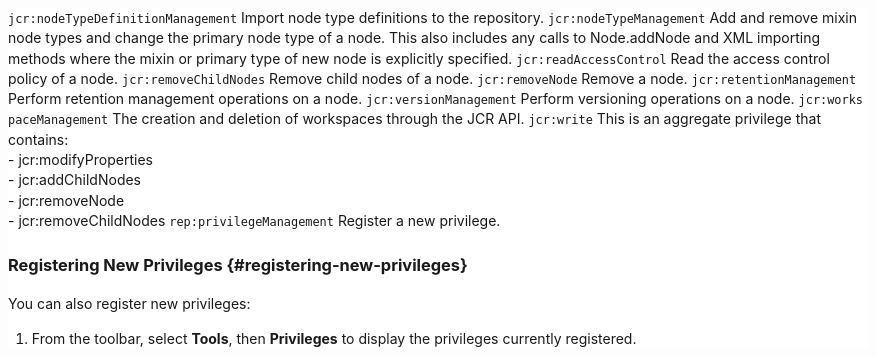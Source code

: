   <tr>
   <td><code>jcr:nodeTypeDefinitionManagement</code></td>
   <td>Import node type definitions to the repository.</td>
  </tr>
  <tr>
   <td><code>jcr:nodeTypeManagement</code></td>
   <td>Add and remove mixin node types and change the primary node type of a node. This also includes any calls to Node.addNode and XML importing methods where the mixin or primary type of new node is explicitly specified.</td>
  </tr>
  <tr>
   <td><code>jcr:readAccessControl</code></td>
   <td>Read the access control policy of a node.</td>
  </tr>
  <tr>
   <td><code>jcr:removeChildNodes</code></td>
   <td>Remove child nodes of a node.</td>
  </tr>
  <tr>
   <td><code>jcr:removeNode</code></td>
   <td>Remove a node.</td>
  </tr>
  <tr>
   <td><code>jcr:retentionManagement</code></td>
   <td>Perform retention management operations on a node.</td>
  </tr>
  <tr>
   <td><code>jcr:versionManagement</code></td>
   <td>Perform versioning operations on a node.</td>
  </tr>
  <tr>
   <td><code>jcr:workspaceManagement</code></td>
   <td>The creation and deletion of workspaces through the JCR API.</td>
  </tr>
  <tr>
   <td><code>jcr:write</code></td>
   <td>This is an aggregate privilege that contains:<br /> - jcr:modifyProperties<br /> - jcr:addChildNodes<br /> - jcr:removeNode<br /> - jcr:removeChildNodes</td>
  </tr>
  <tr>
   <td><code>rep:privilegeManagement</code></td>
   <td>Register a new privilege.</td>
  </tr>
 </tbody>
</table>

### Registering New Privileges {#registering-new-privileges}

You can also register new privileges:

1. From the toolbar, select **Tools**, then **Privileges** to display the privileges currently registered.
